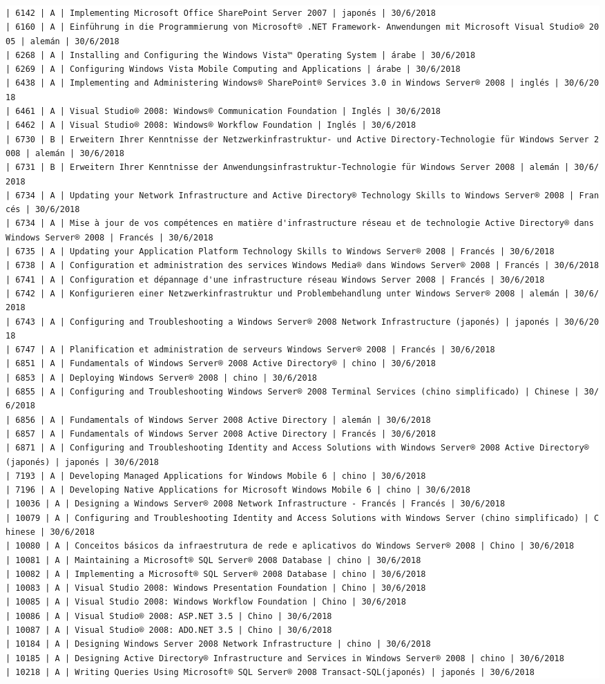     | 6142 | A | Implementing Microsoft Office SharePoint Server 2007 | japonés | 30/6/2018
    | 6160 | A | Einführung in die Programmierung von Microsoft® .NET Framework- Anwendungen mit Microsoft Visual Studio® 2005 | alemán | 30/6/2018
    | 6268 | A | Installing and Configuring the Windows Vista™ Operating System | árabe | 30/6/2018
    | 6269 | A | Configuring Windows Vista Mobile Computing and Applications | árabe | 30/6/2018
    | 6438 | A | Implementing and Administering Windows® SharePoint® Services 3.0 in Windows Server® 2008 | inglés | 30/6/2018
    | 6461 | A | Visual Studio® 2008: Windows® Communication Foundation | Inglés | 30/6/2018
    | 6462 | A | Visual Studio® 2008: Windows® Workflow Foundation | Inglés | 30/6/2018
    | 6730 | B | Erweitern Ihrer Kenntnisse der Netzwerkinfrastruktur- und Active Directory-Technologie für Windows Server 2008 | alemán | 30/6/2018
    | 6731 | B | Erweitern Ihrer Kenntnisse der Anwendungsinfrastruktur-Technologie für Windows Server 2008 | alemán | 30/6/2018
    | 6734 | A | Updating your Network Infrastructure and Active Directory® Technology Skills to Windows Server® 2008 | Francés | 30/6/2018
    | 6734 | A | Mise à jour de vos compétences en matière d'infrastructure réseau et de technologie Active Directory® dans Windows Server® 2008 | Francés | 30/6/2018
    | 6735 | A | Updating your Application Platform Technology Skills to Windows Server® 2008 | Francés | 30/6/2018
    | 6738 | A | Configuration et administration des services Windows Media® dans Windows Server® 2008 | Francés | 30/6/2018
    | 6741 | A | Configuration et dépannage d'une infrastructure réseau Windows Server 2008 | Francés | 30/6/2018
    | 6742 | A | Konfigurieren einer Netzwerkinfrastruktur und Problembehandlung unter Windows Server® 2008 | alemán | 30/6/2018
    | 6743 | A | Configuring and Troubleshooting a Windows Server® 2008 Network Infrastructure (japonés) | japonés | 30/6/2018
    | 6747 | A | Planification et administration de serveurs Windows Server® 2008 | Francés | 30/6/2018
    | 6851 | A | Fundamentals of Windows Server® 2008 Active Directory® | chino | 30/6/2018
    | 6853 | A | Deploying Windows Server® 2008 | chino | 30/6/2018
    | 6855 | A | Configuring and Troubleshooting Windows Server® 2008 Terminal Services (chino simplificado) | Chinese | 30/6/2018
    | 6856 | A | Fundamentals of Windows Server 2008 Active Directory | alemán | 30/6/2018
    | 6857 | A | Fundamentals of Windows Server 2008 Active Directory | Francés | 30/6/2018
    | 6871 | A | Configuring and Troubleshooting Identity and Access Solutions with Windows Server® 2008 Active Directory® (japonés) | japonés | 30/6/2018
    | 7193 | A | Developing Managed Applications for Windows Mobile 6 | chino | 30/6/2018
    | 7196 | A | Developing Native Applications for Microsoft Windows Mobile 6 | chino | 30/6/2018
    | 10036 | A | Designing a Windows Server® 2008 Network Infrastructure - Francés | Francés | 30/6/2018
    | 10079 | A | Configuring and Troubleshooting Identity and Access Solutions with Windows Server (chino simplificado) | Chinese | 30/6/2018
    | 10080 | A | Conceitos básicos da infraestrutura de rede e aplicativos do Windows Server® 2008 | Chino | 30/6/2018
    | 10081 | A | Maintaining a Microsoft® SQL Server® 2008 Database | chino | 30/6/2018
    | 10082 | A | Implementing a Microsoft® SQL Server® 2008 Database | chino | 30/6/2018
    | 10083 | A | Visual Studio 2008: Windows Presentation Foundation | Chino | 30/6/2018
    | 10085 | A | Visual Studio 2008: Windows Workflow Foundation | Chino | 30/6/2018
    | 10086 | A | Visual Studio® 2008: ASP.NET 3.5 | Chino | 30/6/2018
    | 10087 | A | Visual Studio® 2008: ADO.NET 3.5 | Chino | 30/6/2018
    | 10184 | A | Designing Windows Server 2008 Network Infrastructure | chino | 30/6/2018
    | 10185 | A | Designing Active Directory® Infrastructure and Services in Windows Server® 2008 | chino | 30/6/2018
    | 10218 | A | Writing Queries Using Microsoft® SQL Server® 2008 Transact-SQL(japonés) | japonés | 30/6/2018